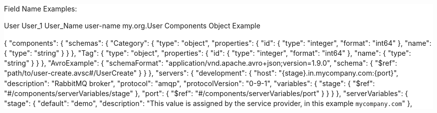 Field Name Examples:


User
User_1
User_Name
user-name
my.org.User
Components Object Example

{
  "components": {
    "schemas": {
      "Category": {
        "type": "object",
        "properties": {
          "id": {
            "type": "integer",
            "format": "int64"
          },
          "name": {
            "type": "string"
          }
        }
      },
      "Tag": {
        "type": "object",
        "properties": {
          "id": {
            "type": "integer",
            "format": "int64"
          },
          "name": {
            "type": "string"
          }
        }
      },
      "AvroExample": {
        "schemaFormat": "application/vnd.apache.avro+json;version=1.9.0",
        "schema": {
          "$ref": "path/to/user-create.avsc#/UserCreate"
        }
      }
    },
    "servers": {
      "development": {
        "host": "{stage}.in.mycompany.com:{port}",
        "description": "RabbitMQ broker",
        "protocol": "amqp",
        "protocolVersion": "0-9-1",
        "variables": {
          "stage": {
            "$ref": "#/components/serverVariables/stage"
          },
          "port": {
            "$ref": "#/components/serverVariables/port"
          }
        }
      }
    },
    "serverVariables": {
      "stage": {
        "default": "demo",
        "description": "This value is assigned by the service provider, in this example `mycompany.com`"
      },